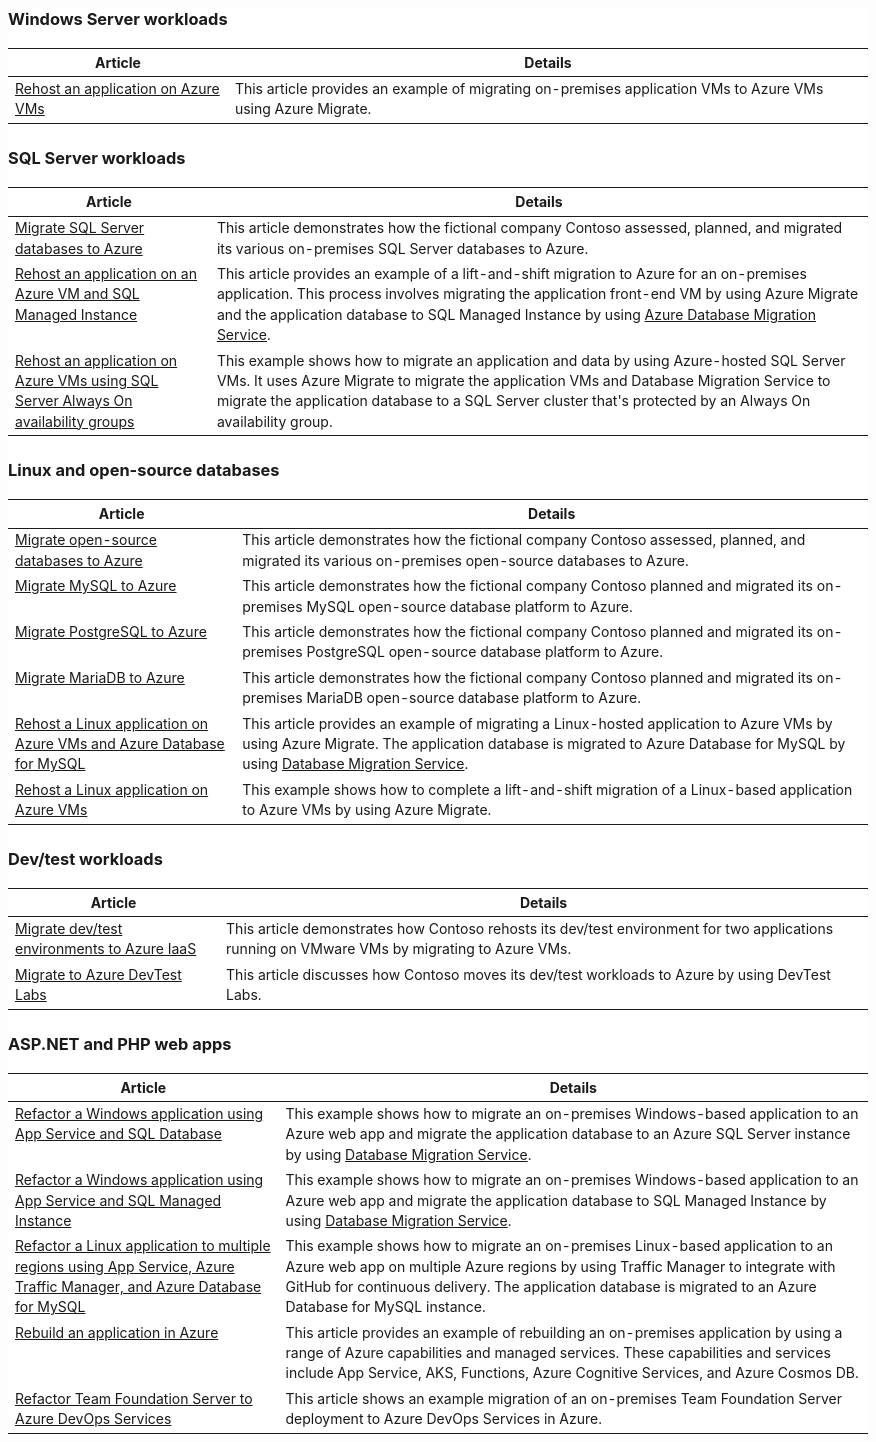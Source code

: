 ### Windows Server workloads

| Article | Details |
| --- | --- |
| [Rehost an application on Azure VMs](./contoso-migration-rehost-vm.md) | This article provides an example of migrating on-premises application VMs to Azure VMs using Azure Migrate. |

### SQL Server workloads

| Article | Details |
| --- | --- |
| [Migrate SQL Server databases to Azure](./contoso-migration-sql-server-db-to-azure.md) | This article demonstrates how the fictional company Contoso assessed, planned, and migrated its various on-premises SQL Server databases to Azure. |
| [Rehost an application on an Azure VM and SQL Managed Instance](./contoso-migration-rehost-vm-sql-managed-instance.md) | This article provides an example of a lift-and-shift migration to Azure for an on-premises application. This process involves migrating the application front-end VM by using Azure Migrate and the application database to SQL Managed Instance by using [Azure Database Migration Service](/azure/dms/dms-overview). |
| [Rehost an application on Azure VMs using SQL Server Always On availability groups](./contoso-migration-rehost-vm-sql-ag.md) | This example shows how to migrate an application and data by using Azure-hosted SQL Server VMs. It uses Azure Migrate to migrate the application VMs and Database Migration Service to migrate the application database to a SQL Server cluster that's protected by an Always On availability group. |

### Linux and open-source databases

| Article | Details |
| --- | --- |
| [Migrate open-source databases to Azure](./contoso-migration-oss-db-to-azure.md) | This article demonstrates how the fictional company Contoso assessed, planned, and migrated its various on-premises open-source databases to Azure. |
| [Migrate MySQL to Azure](./contoso-migration-mysql-to-azure.md) | This article demonstrates how the fictional company Contoso planned and migrated its on-premises MySQL open-source database platform to Azure. |
| [Migrate PostgreSQL to Azure](./contoso-migration-postgresql-to-azure.md) | This article demonstrates how the fictional company Contoso planned and migrated its on-premises PostgreSQL open-source database platform to Azure. |
| [Migrate MariaDB to Azure](./contoso-migration-mariadb-to-azure.md) | This article demonstrates how the fictional company Contoso planned and migrated its on-premises MariaDB open-source database platform to Azure. |
| [Rehost a Linux application on Azure VMs and Azure Database for MySQL](./contoso-migration-rehost-linux-vm-mysql.md) | This article provides an example of migrating a Linux-hosted application to Azure VMs by using Azure Migrate. The application database is migrated to Azure Database for MySQL by using [Database Migration Service](/azure/dms/dms-overview). |
| [Rehost a Linux application on Azure VMs](./contoso-migration-rehost-linux-vm.md) | This example shows how to complete a lift-and-shift migration of a Linux-based application to Azure VMs by using Azure Migrate. |

### Dev/test workloads

| Article | Details |
| --- | --- |
| [Migrate dev/test environments to Azure IaaS](./contoso-migration-devtest-to-iaas.md) | This article demonstrates how Contoso rehosts its dev/test environment for two applications running on VMware VMs by migrating to Azure VMs. |
| [Migrate to Azure DevTest Labs](./contoso-migration-devtest-to-labs.md) | This article discusses how Contoso moves its dev/test workloads to Azure by using DevTest Labs. |

### ASP.NET and PHP web apps

| Article | Details |
| --- | --- |
| [Refactor a Windows application using App Service and SQL Database](./contoso-migration-refactor-web-app-sql.md) | This example shows how to migrate an on-premises Windows-based application to an Azure web app and migrate the application database to an Azure SQL Server instance by using [Database Migration Service](/azure/dms/dms-overview). |
| [Refactor a Windows application using App Service and SQL Managed Instance](./contoso-migration-refactor-web-app-sql-managed-instance.md) | This example shows how to migrate an on-premises Windows-based application to an Azure web app and migrate the application database to SQL Managed Instance by using [Database Migration Service](/azure/dms/dms-overview). |
| [Refactor a Linux application to multiple regions using App Service, Azure Traffic Manager, and Azure Database for MySQL](./contoso-migration-refactor-linux-app-service-mysql.md) | This example shows how to migrate an on-premises Linux-based application to an Azure web app on multiple Azure regions by using Traffic Manager to integrate with GitHub for continuous delivery. The application database is migrated to an Azure Database for MySQL instance. |
| [Rebuild an application in Azure](./contoso-migration-rebuild.md) | This article provides an example of rebuilding an on-premises application by using a range of Azure capabilities and managed services. These capabilities and services include App Service, AKS, Functions, Azure Cognitive Services, and Azure Cosmos DB. |
| [Refactor Team Foundation Server to Azure DevOps Services](./contoso-migration-tfs-vsts.md) | This article shows an example migration of an on-premises Team Foundation Server deployment to Azure DevOps Services in Azure. |

